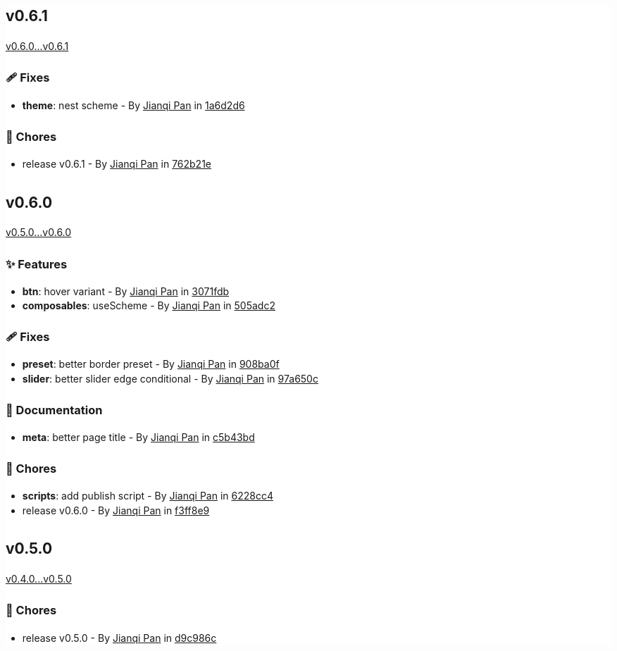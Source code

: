 ## v0.6.1

[v0.6.0...v0.6.1](https://github.com/roku-ui/roku-ui-vue/compare/v0.6.0...v0.6.1)

### :adhesive_bandage: Fixes

- **theme**: nest scheme - By [Jianqi Pan](mailto:jannchie@gmail.com) in [1a6d2d6](https://github.com/roku-ui/roku-ui-vue/commit/1a6d2d6)

### :wrench: Chores

- release v0.6.1 - By [Jianqi Pan](mailto:jannchie@gmail.com) in [762b21e](https://github.com/roku-ui/roku-ui-vue/commit/762b21e)

## v0.6.0

[v0.5.0...v0.6.0](https://github.com/roku-ui/roku-ui-vue/compare/v0.5.0...v0.6.0)

### :sparkles: Features

- **btn**: hover variant - By [Jianqi Pan](mailto:jannchie@gmail.com) in [3071fdb](https://github.com/roku-ui/roku-ui-vue/commit/3071fdb)
- **composables**: useScheme - By [Jianqi Pan](mailto:jannchie@gmail.com) in [505adc2](https://github.com/roku-ui/roku-ui-vue/commit/505adc2)

### :adhesive_bandage: Fixes

- **preset**: better border preset - By [Jianqi Pan](mailto:jannchie@gmail.com) in [908ba0f](https://github.com/roku-ui/roku-ui-vue/commit/908ba0f)
- **slider**: better slider edge conditional - By [Jianqi Pan](mailto:jannchie@gmail.com) in [97a650c](https://github.com/roku-ui/roku-ui-vue/commit/97a650c)

### :memo: Documentation

- **meta**: better page title - By [Jianqi Pan](mailto:jannchie@gmail.com) in [c5b43bd](https://github.com/roku-ui/roku-ui-vue/commit/c5b43bd)

### :wrench: Chores

- **scripts**: add publish script - By [Jianqi Pan](mailto:jannchie@gmail.com) in [6228cc4](https://github.com/roku-ui/roku-ui-vue/commit/6228cc4)
- release v0.6.0 - By [Jianqi Pan](mailto:jannchie@gmail.com) in [f3ff8e9](https://github.com/roku-ui/roku-ui-vue/commit/f3ff8e9)

## v0.5.0

[v0.4.0...v0.5.0](https://github.com/roku-ui/roku-ui-vue/compare/v0.4.0...v0.5.0)

### :wrench: Chores

- release v0.5.0 - By [Jianqi Pan](mailto:jannchie@gmail.com) in [d9c986c](https://github.com/roku-ui/roku-ui-vue/commit/d9c986c)
